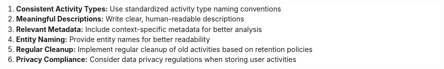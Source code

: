 1. **Consistent Activity Types:** Use standardized activity type naming conventions
2. **Meaningful Descriptions:** Write clear, human-readable descriptions
3. **Relevant Metadata:** Include context-specific metadata for better analysis
4. **Entity Naming:** Provide entity names for better readability
5. **Regular Cleanup:** Implement regular cleanup of old activities based on retention policies
6. **Privacy Compliance:** Consider data privacy regulations when storing user activities